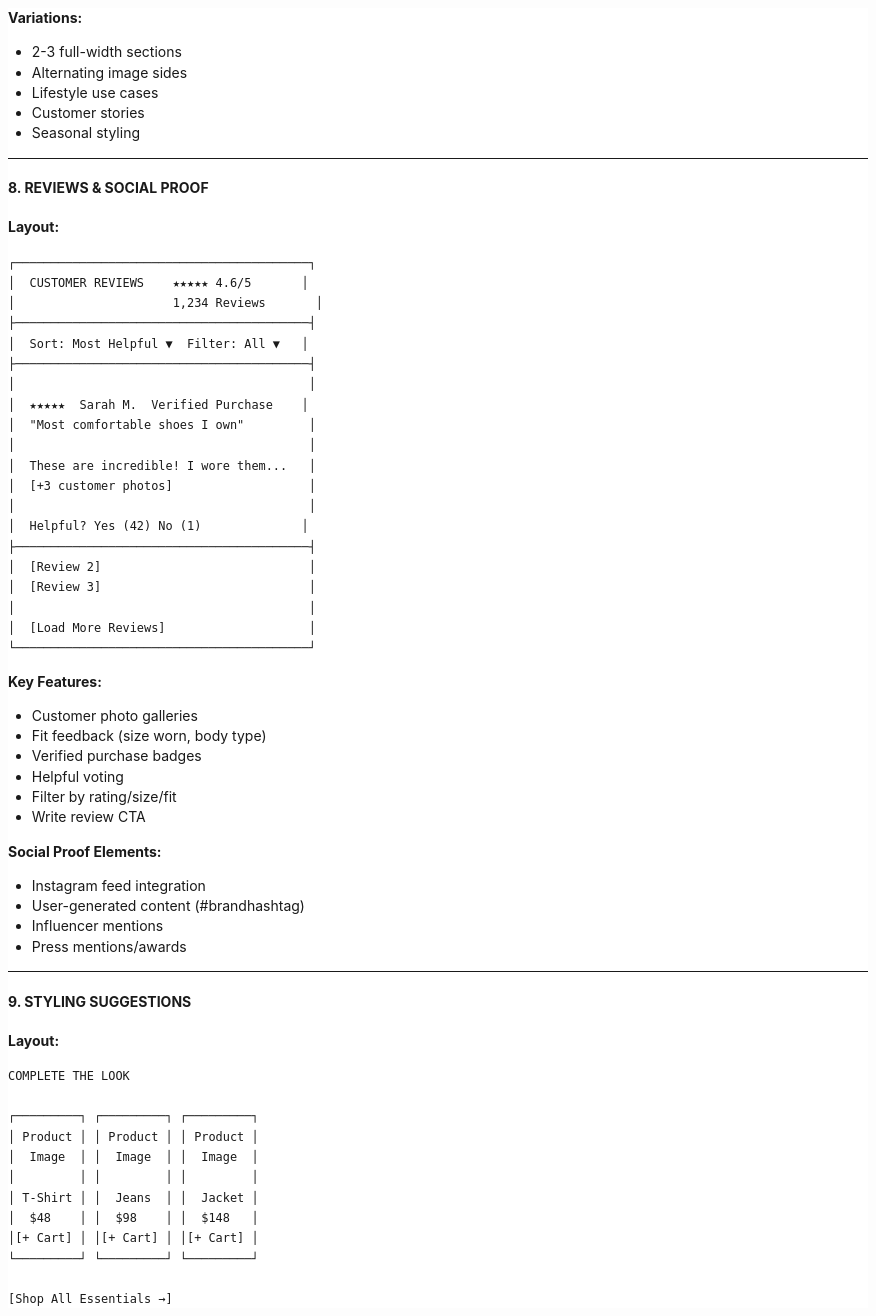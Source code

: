 
**Variations:**
- 2-3 full-width sections
- Alternating image sides
- Lifestyle use cases
- Customer stories
- Seasonal styling

---

#### 8. REVIEWS & SOCIAL PROOF
**Layout:**
```
┌─────────────────────────────────────────┐
│  CUSTOMER REVIEWS    ★★★★★ 4.6/5       │
│                      1,234 Reviews       │
├─────────────────────────────────────────┤
│  Sort: Most Helpful ▼  Filter: All ▼   │
├─────────────────────────────────────────┤
│                                         │
│  ★★★★★  Sarah M.  Verified Purchase    │
│  "Most comfortable shoes I own"         │
│                                         │
│  These are incredible! I wore them...   │
│  [+3 customer photos]                   │
│                                         │
│  Helpful? Yes (42) No (1)              │
├─────────────────────────────────────────┤
│  [Review 2]                             │
│  [Review 3]                             │
│                                         │
│  [Load More Reviews]                    │
└─────────────────────────────────────────┘
```

**Key Features:**
- Customer photo galleries
- Fit feedback (size worn, body type)
- Verified purchase badges
- Helpful voting
- Filter by rating/size/fit
- Write review CTA

**Social Proof Elements:**
- Instagram feed integration
- User-generated content (#brandhashtag)
- Influencer mentions
- Press mentions/awards

---

#### 9. STYLING SUGGESTIONS
**Layout:**
```
COMPLETE THE LOOK

┌─────────┐ ┌─────────┐ ┌─────────┐
│ Product │ │ Product │ │ Product │
│  Image  │ │  Image  │ │  Image  │
│         │ │         │ │         │
│ T-Shirt │ │  Jeans  │ │  Jacket │
│  $48    │ │  $98    │ │  $148   │
│[+ Cart] │ │[+ Cart] │ │[+ Cart] │
└─────────┘ └─────────┘ └─────────┘

[Shop All Essentials →]
```